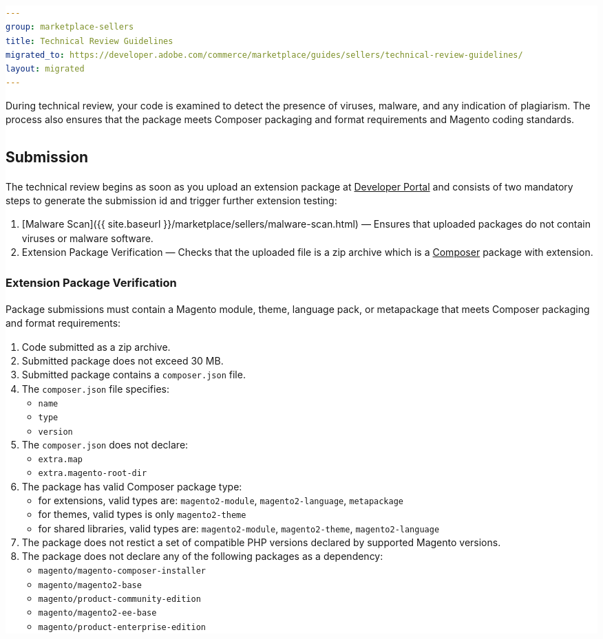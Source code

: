 ```yaml
---
group: marketplace-sellers
title: Technical Review Guidelines
migrated_to: https://developer.adobe.com/commerce/marketplace/guides/sellers/technical-review-guidelines/
layout: migrated
---
```


During technical review, your code is examined to detect the presence of viruses, malware, and any indication of plagiarism. The process also ensures that the package meets Composer packaging and format requirements and Magento coding standards.

## Submission

The technical review begins as soon as you upload an extension package at [Developer Portal](https://developer.magento.com/) and consists of two mandatory steps to generate the submission id and trigger further extension testing:

1. [Malware Scan]({{ site.baseurl }}/marketplace/sellers/malware-scan.html) &mdash; Ensures that uploaded packages do not contain viruses or malware software.
1. Extension Package Verification &mdash; Checks that the uploaded file is a zip archive which is a [Composer](https://getcomposer.org/) package with extension.

### Extension Package Verification

Package submissions must contain a Magento module, theme, language pack, or metapackage that meets Composer packaging and format requirements:

1. Code submitted as a zip archive.
1. Submitted package does not exceed 30 MB.
1. Submitted package contains a `composer.json` file.
1. The `composer.json` file specifies:
   -  `name`
   -  `type`
   -  `version`
1. The `composer.json` does not declare:
   -  `extra.map`
   -  `extra.magento-root-dir`
1. The package has valid Composer package type:
   -  for extensions, valid types are: `magento2-module`, `magento2-language`, `metapackage`
   -  for themes, valid types is only `magento2-theme`
   -  for shared libraries, valid types are: `magento2-module`, `magento2-theme`, `magento2-language`
1. The package does not restict a set of compatible PHP versions declared by supported Magento versions.
1. The package does not declare any of the following packages as a dependency:
   -  `magento/magento-composer-installer`
   -  `magento/magento2-base`
   -  `magento/product-community-edition`
   -  `magento/magento2-ee-base`
   -  `magento/product-enterprise-edition`
